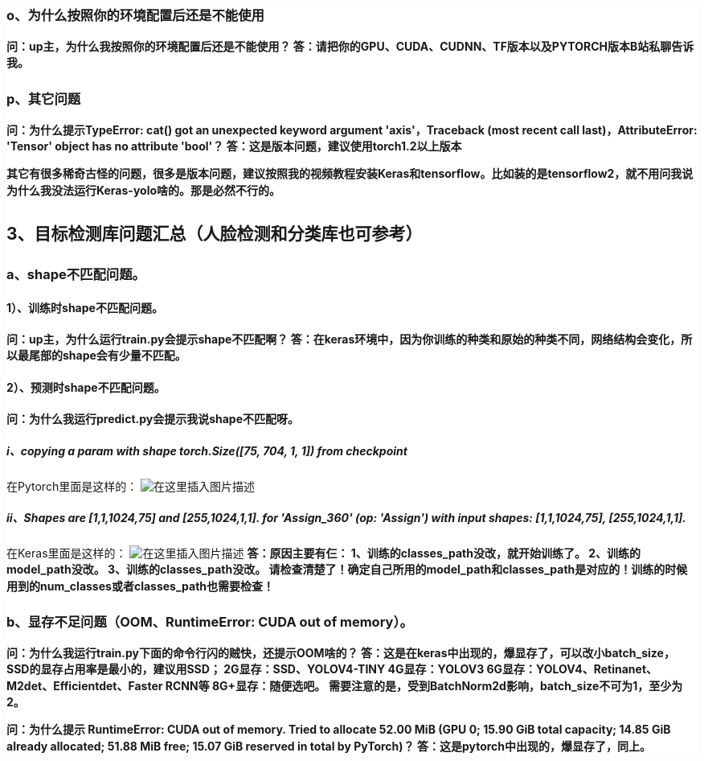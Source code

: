 ### o、为什么按照你的环境配置后还是不能使用
**问：up主，为什么我按照你的环境配置后还是不能使用？
答：请把你的GPU、CUDA、CUDNN、TF版本以及PYTORCH版本B站私聊告诉我。**

### p、其它问题
**问：为什么提示TypeError: cat() got an unexpected keyword argument 'axis'，Traceback (most recent call last)，AttributeError: 'Tensor' object has no attribute 'bool'？
答：这是版本问题，建议使用torch1.2以上版本**

**其它有很多稀奇古怪的问题，很多是版本问题，建议按照我的视频教程安装Keras和tensorflow。比如装的是tensorflow2，就不用问我说为什么我没法运行Keras-yolo啥的。那是必然不行的。**

## 3、目标检测库问题汇总（人脸检测和分类库也可参考）
### a、shape不匹配问题。
#### 1）、训练时shape不匹配问题。
**问：up主，为什么运行train.py会提示shape不匹配啊？
答：在keras环境中，因为你训练的种类和原始的种类不同，网络结构会变化，所以最尾部的shape会有少量不匹配。**

#### 2）、预测时shape不匹配问题。
**问：为什么我运行predict.py会提示我说shape不匹配呀。**
##### i、copying a param with shape torch.Size([75, 704, 1, 1]) from checkpoint
在Pytorch里面是这样的：
![在这里插入图片描述](https://img-blog.csdnimg.cn/20200722171631901.png)
##### ii、Shapes are [1,1,1024,75] and [255,1024,1,1]. for 'Assign_360' (op: 'Assign') with input shapes: [1,1,1024,75], [255,1024,1,1].
在Keras里面是这样的：
![在这里插入图片描述](https://img-blog.csdnimg.cn/20200722171523380.png?x-oss-process=image/watermark,type_ZmFuZ3poZW5naGVpdGk,shadow_10,text_aHR0cHM6Ly9ibG9nLmNzZG4ubmV0L3dlaXhpbl80NDc5MTk2NA==,size_16,color_FFFFFF,t_70)
**答：原因主要有仨：
1、训练的classes_path没改，就开始训练了。
2、训练的model_path没改。
3、训练的classes_path没改。
请检查清楚了！确定自己所用的model_path和classes_path是对应的！训练的时候用到的num_classes或者classes_path也需要检查！**

### b、显存不足问题（OOM、RuntimeError: CUDA out of memory）。
**问：为什么我运行train.py下面的命令行闪的贼快，还提示OOM啥的？ 
答：这是在keras中出现的，爆显存了，可以改小batch_size，SSD的显存占用率是最小的，建议用SSD；
2G显存：SSD、YOLOV4-TINY
4G显存：YOLOV3
6G显存：YOLOV4、Retinanet、M2det、Efficientdet、Faster RCNN等
8G+显存：随便选吧。**
**需要注意的是，受到BatchNorm2d影响，batch_size不可为1，至少为2。**

**问：为什么提示 RuntimeError: CUDA out of memory. Tried to allocate 52.00 MiB (GPU 0; 15.90 GiB total capacity; 14.85 GiB already allocated; 51.88 MiB free; 15.07 GiB reserved in total by PyTorch)？ 
答：这是pytorch中出现的，爆显存了，同上。**
